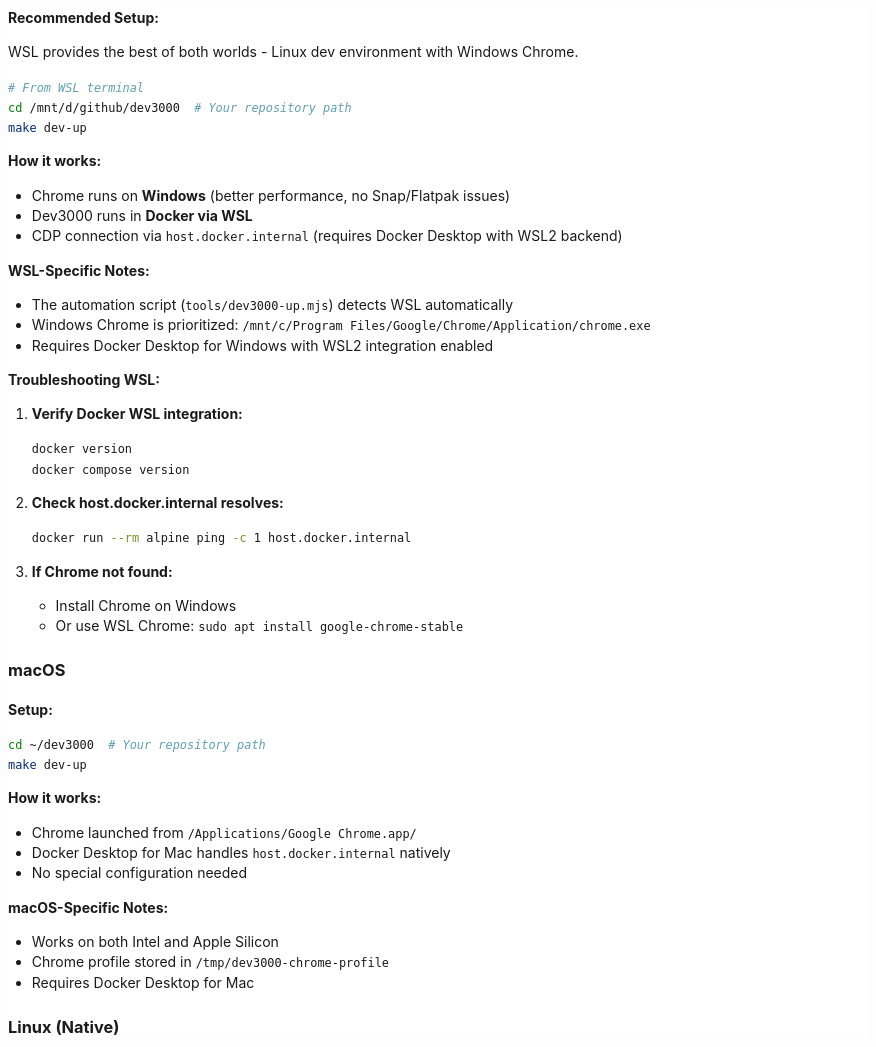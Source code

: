 **Recommended Setup:**

WSL provides the best of both worlds - Linux dev environment with Windows Chrome.

```bash
# From WSL terminal
cd /mnt/d/github/dev3000  # Your repository path
make dev-up
```

**How it works:**
- Chrome runs on **Windows** (better performance, no Snap/Flatpak issues)
- Dev3000 runs in **Docker via WSL**
- CDP connection via `host.docker.internal` (requires Docker Desktop with WSL2 backend)

**WSL-Specific Notes:**
- The automation script (`tools/dev3000-up.mjs`) detects WSL automatically
- Windows Chrome is prioritized: `/mnt/c/Program Files/Google/Chrome/Application/chrome.exe`
- Requires Docker Desktop for Windows with WSL2 integration enabled

**Troubleshooting WSL:**

1. **Verify Docker WSL integration:**
   ```bash
   docker version
   docker compose version
   ```

2. **Check host.docker.internal resolves:**
   ```bash
   docker run --rm alpine ping -c 1 host.docker.internal
   ```

3. **If Chrome not found:**
   - Install Chrome on Windows
   - Or use WSL Chrome: `sudo apt install google-chrome-stable`

### macOS

**Setup:**

```bash
cd ~/dev3000  # Your repository path
make dev-up
```

**How it works:**
- Chrome launched from `/Applications/Google Chrome.app/`
- Docker Desktop for Mac handles `host.docker.internal` natively
- No special configuration needed

**macOS-Specific Notes:**
- Works on both Intel and Apple Silicon
- Chrome profile stored in `/tmp/dev3000-chrome-profile`
- Requires Docker Desktop for Mac

### Linux (Native)
